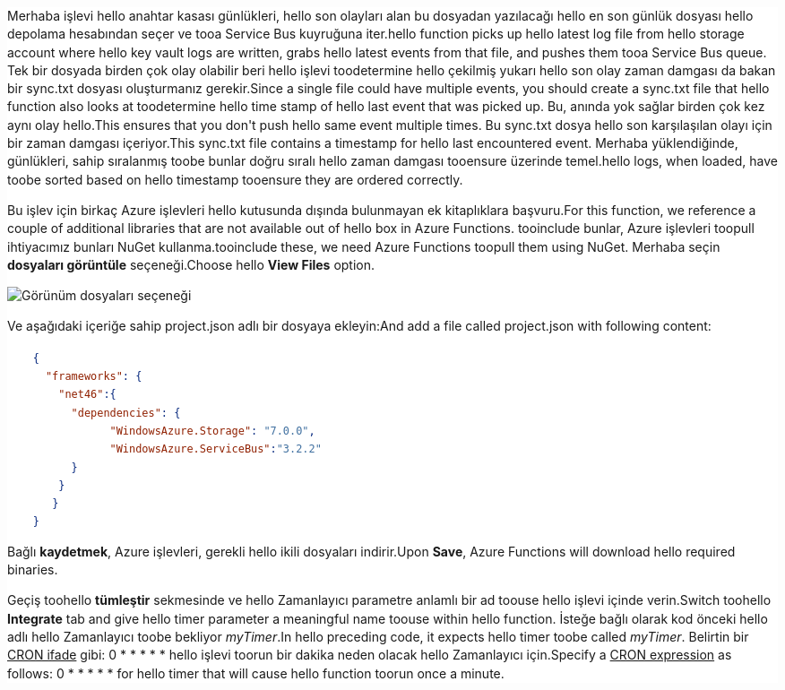 <span data-ttu-id="9a363-220">Merhaba işlevi hello anahtar kasası günlükleri, hello son olayları alan bu dosyadan yazılacağı hello en son günlük dosyası hello depolama hesabından seçer ve tooa Service Bus kuyruğuna iter.</span><span class="sxs-lookup"><span data-stu-id="9a363-220">hello function picks up hello latest log file from hello storage account where hello key vault logs are written, grabs hello latest events from that file, and pushes them tooa Service Bus queue.</span></span> <span data-ttu-id="9a363-221">Tek bir dosyada birden çok olay olabilir beri hello işlevi toodetermine hello çekilmiş yukarı hello son olay zaman damgası da bakan bir sync.txt dosyası oluşturmanız gerekir.</span><span class="sxs-lookup"><span data-stu-id="9a363-221">Since a single file could have multiple events, you should create a sync.txt file that hello function also looks at toodetermine hello time stamp of hello last event that was picked up.</span></span> <span data-ttu-id="9a363-222">Bu, anında yok sağlar birden çok kez aynı olay hello.</span><span class="sxs-lookup"><span data-stu-id="9a363-222">This ensures that you don't push hello same event multiple times.</span></span> <span data-ttu-id="9a363-223">Bu sync.txt dosya hello son karşılaşılan olayı için bir zaman damgası içeriyor.</span><span class="sxs-lookup"><span data-stu-id="9a363-223">This sync.txt file contains a timestamp for hello last encountered event.</span></span> <span data-ttu-id="9a363-224">Merhaba yüklendiğinde, günlükleri, sahip sıralanmış toobe bunlar doğru sıralı hello zaman damgası tooensure üzerinde temel.</span><span class="sxs-lookup"><span data-stu-id="9a363-224">hello logs, when loaded, have toobe sorted based on hello timestamp tooensure they are ordered correctly.</span></span>

<span data-ttu-id="9a363-225">Bu işlev için birkaç Azure işlevleri hello kutusunda dışında bulunmayan ek kitaplıklara başvuru.</span><span class="sxs-lookup"><span data-stu-id="9a363-225">For this function, we reference a couple of additional libraries that are not available out of hello box in Azure Functions.</span></span> <span data-ttu-id="9a363-226">tooinclude bunlar, Azure işlevleri toopull ihtiyacımız bunları NuGet kullanma.</span><span class="sxs-lookup"><span data-stu-id="9a363-226">tooinclude these, we need Azure Functions toopull them using NuGet.</span></span> <span data-ttu-id="9a363-227">Merhaba seçin **dosyaları görüntüle** seçeneği.</span><span class="sxs-lookup"><span data-stu-id="9a363-227">Choose hello **View Files** option.</span></span>

![Görünüm dosyaları seçeneği](./media/keyvault-keyrotation/Azure_Functions_ViewFiles.png)

<span data-ttu-id="9a363-229">Ve aşağıdaki içeriğe sahip project.json adlı bir dosyaya ekleyin:</span><span class="sxs-lookup"><span data-stu-id="9a363-229">And add a file called project.json with following content:</span></span>

```json
    {
      "frameworks": {
        "net46":{
          "dependencies": {
                "WindowsAzure.Storage": "7.0.0",
                "WindowsAzure.ServiceBus":"3.2.2"
          }
        }
       }
    }
```
<span data-ttu-id="9a363-230">Bağlı **kaydetmek**, Azure işlevleri, gerekli hello ikili dosyaları indirir.</span><span class="sxs-lookup"><span data-stu-id="9a363-230">Upon **Save**, Azure Functions will download hello required binaries.</span></span>

<span data-ttu-id="9a363-231">Geçiş toohello **tümleştir** sekmesinde ve hello Zamanlayıcı parametre anlamlı bir ad toouse hello işlevi içinde verin.</span><span class="sxs-lookup"><span data-stu-id="9a363-231">Switch toohello **Integrate** tab and give hello timer parameter a meaningful name toouse within hello function.</span></span> <span data-ttu-id="9a363-232">İsteğe bağlı olarak kod önceki hello adlı hello Zamanlayıcı toobe bekliyor *myTimer*.</span><span class="sxs-lookup"><span data-stu-id="9a363-232">In hello preceding code, it expects hello timer toobe called *myTimer*.</span></span> <span data-ttu-id="9a363-233">Belirtin bir [CRON ifade](../app-service-web/web-sites-create-web-jobs.md#CreateScheduledCRON) gibi: 0 \* \* \* \* \* hello işlevi toorun bir dakika neden olacak hello Zamanlayıcı için.</span><span class="sxs-lookup"><span data-stu-id="9a363-233">Specify a [CRON expression](../app-service-web/web-sites-create-web-jobs.md#CreateScheduledCRON) as follows: 0 \* \* \* \* \* for hello timer that will cause hello function toorun once a minute.</span></span>

